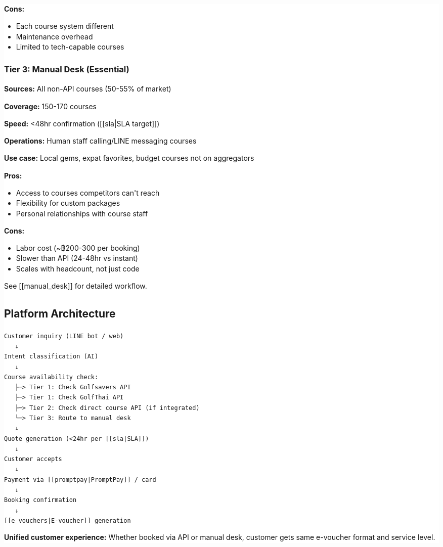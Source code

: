 **Cons:**
- Each course system different
- Maintenance overhead
- Limited to tech-capable courses

### Tier 3: Manual Desk (Essential)

**Sources:** All non-API courses (50-55% of market)

**Coverage:** 150-170 courses

**Speed:** <48hr confirmation ([[sla|SLA target]])

**Operations:** Human staff calling/LINE messaging courses

**Use case:** Local gems, expat favorites, budget courses not on aggregators

**Pros:**
- Access to courses competitors can't reach
- Flexibility for custom packages
- Personal relationships with course staff

**Cons:**
- Labor cost (~฿200-300 per booking)
- Slower than API (24-48hr vs instant)
- Scales with headcount, not just code

See [[manual_desk]] for detailed workflow.

## Platform Architecture

```
Customer inquiry (LINE bot / web)
   ↓
Intent classification (AI)
   ↓
Course availability check:
   ├─> Tier 1: Check Golfsavers API
   ├─> Tier 1: Check GolfThai API
   ├─> Tier 2: Check direct course API (if integrated)
   └─> Tier 3: Route to manual desk
   ↓
Quote generation (<24hr per [[sla|SLA]])
   ↓
Customer accepts
   ↓
Payment via [[promptpay|PromptPay]] / card
   ↓
Booking confirmation
   ↓
[[e_vouchers|E-voucher]] generation
```

**Unified customer experience:** Whether booked via API or manual desk, customer gets same e-voucher format and service level.
